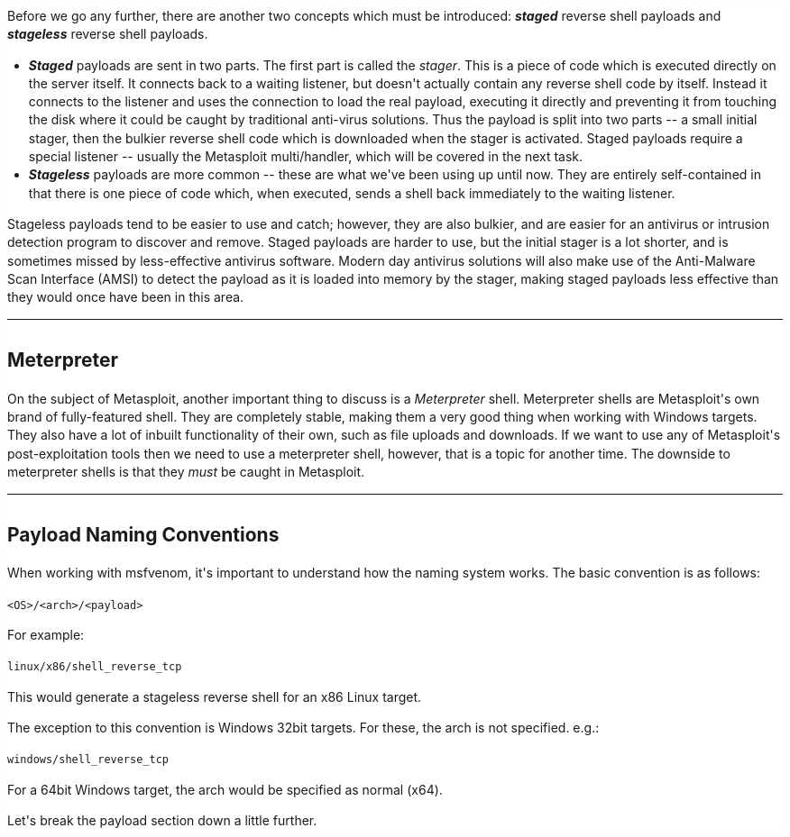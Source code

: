 Before we go any further, there are another two concepts which must be introduced: _**staged**_ reverse shell payloads and _**stageless**_ reverse shell payloads.

- _**Staged**_ payloads are sent in two parts. The first part is called the _stager_. This is a piece of code which is executed directly on the server itself. It connects back to a waiting listener, but doesn't actually contain any reverse shell code by itself. Instead it connects to the listener and uses the connection to load the real payload, executing it directly and preventing it from touching the disk where it could be caught by traditional anti-virus solutions. Thus the payload is split into two parts -- a small initial stager, then the bulkier reverse shell code which is downloaded when the stager is activated. Staged payloads require a special listener -- usually the Metasploit multi/handler, which will be covered in the next task.  
- _**Stageless**_ payloads are more common -- these are what we've been using up until now. They are entirely self-contained in that there is one piece of code which, when executed, sends a shell back immediately to the waiting listener.

Stageless payloads tend to be easier to use and catch; however, they are also bulkier, and are easier for an antivirus or intrusion detection program to discover and remove. Staged payloads are harder to use, but the initial stager is a lot shorter, and is sometimes missed by less-effective antivirus software. Modern day antivirus solutions will also make use of the Anti-Malware Scan Interface (AMSI) to detect the payload as it is loaded into memory by the stager, making staged payloads less effective than they would once have been in this area.  

---

## Meterpreter

On the subject of Metasploit, another important thing to discuss is a _Meterpreter_ shell. Meterpreter shells are Metasploit's own brand of fully-featured shell. They are completely stable, making them a very good thing when working with Windows targets. They also have a lot of inbuilt functionality of their own, such as file uploads and downloads. If we want to use any of Metasploit's post-exploitation tools then we need to use a meterpreter shell, however, that is a topic for another time. The downside to meterpreter shells is that they _must_ be caught in Metasploit.  

---

## Payload Naming Conventions

When working with msfvenom, it's important to understand how the naming system works. The basic convention is as follows:

`<OS>/<arch>/<payload>`  
  
For example:

`linux/x86/shell_reverse_tcp`  

This would generate a stageless reverse shell for an x86 Linux target.

The exception to this convention is Windows 32bit targets. For these, the arch is not specified. e.g.:

`windows/shell_reverse_tcp   `  

For a 64bit Windows target, the arch would be specified as normal (x64).

Let's break the payload section down a little further.
